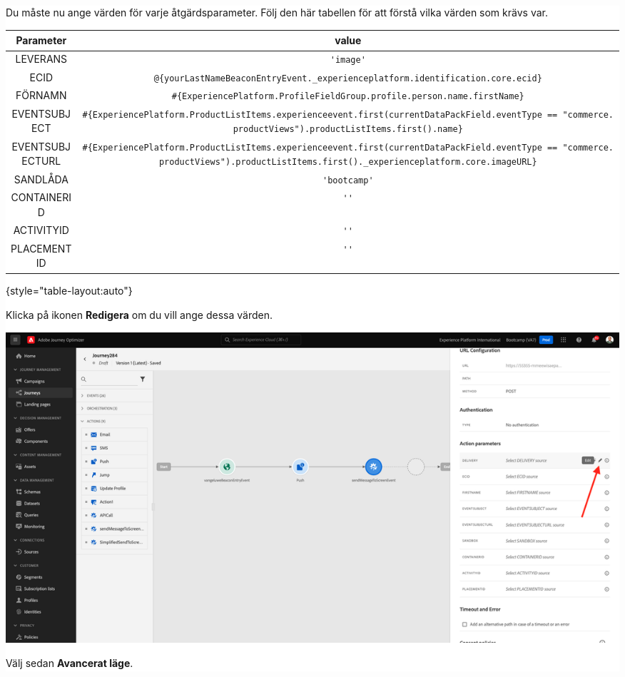 Du måste nu ange värden för varje åtgärdsparameter. Följ den här tabellen för att förstå vilka värden som krävs var.

| Parameter | value |
|:-------------:| :---------------:|
| LEVERANS | `'image'` |
| ECID | `@{yourLastNameBeaconEntryEvent._experienceplatform.identification.core.ecid}` |
| FÖRNAMN | `#{ExperiencePlatform.ProfileFieldGroup.profile.person.name.firstName}` |
| EVENTSUBJECT | `#{ExperiencePlatform.ProductListItems.experienceevent.first(currentDataPackField.eventType == "commerce.productViews").productListItems.first().name}` |
| EVENTSUBJECTURL | `#{ExperiencePlatform.ProductListItems.experienceevent.first(currentDataPackField.eventType == "commerce.productViews").productListItems.first()._experienceplatform.core.imageURL}` |
| SANDLÅDA | `'bootcamp'` |
| CONTAINERID | `''` |
| ACTIVITYID | `''` |
| PLACEMENTID | `''` |

{style="table-layout:auto"}

Klicka på ikonen **Redigera** om du vill ange dessa värden.

![ACOP](./images/jomsg17.png)

Välj sedan **Avancerat läge**.
